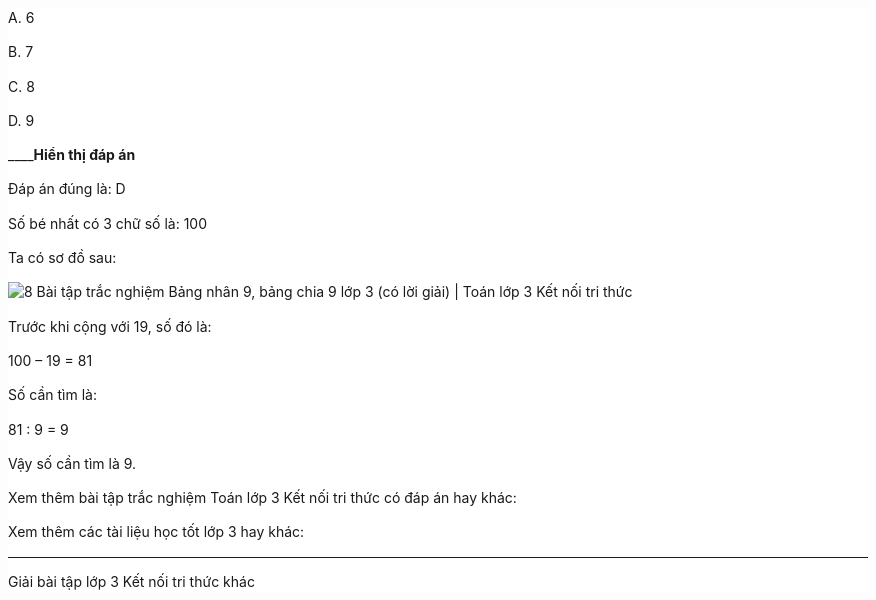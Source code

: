 A. 6

B. 7

C. 8

D. 9

____**Hiển thị đáp án**

Đáp án đúng là: D

Số bé nhất có 3 chữ số là: 100

Ta có sơ đồ sau:

![8 Bài tập trắc nghiệm Bảng nhân 9, bảng chia 9 lớp 3 \(có lời giải\) | Toán lớp 3 Kết nối tri thức](https://vietjack.com/toan-3-kn/images/trac-nghiem-bai-12-bang-nhan-9-bang-chia-9-5.PNG)

Trước khi cộng với 19, số đó là:

100 – 19 = 81

Số cần tìm là: 

81 : 9 = 9 

Vậy số cần tìm là 9.

Xem thêm bài tập trắc nghiệm Toán lớp 3 Kết nối tri thức có đáp án hay khác:

Xem thêm các tài liệu học tốt lớp 3 hay khác:

* * *

Giải bài tập lớp 3 Kết nối tri thức khác
